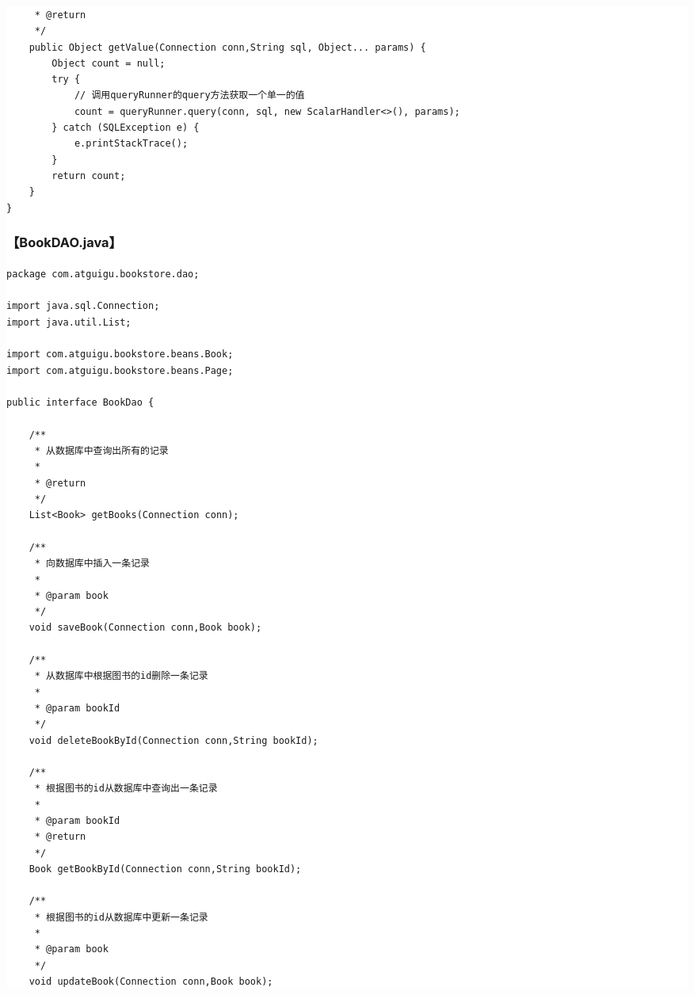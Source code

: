 ```
     * @return
     */
    public Object getValue(Connection conn,String sql, Object... params) {
        Object count = null;
        try {
            // 调用queryRunner的query方法获取一个单一的值
            count = queryRunner.query(conn, sql, new ScalarHandler<>(), params);
        } catch (SQLException e) {
            e.printStackTrace();
        } 
        return count;
    }
}
```

### 【BookDAO.java】

```
package com.atguigu.bookstore.dao;

import java.sql.Connection;
import java.util.List;

import com.atguigu.bookstore.beans.Book;
import com.atguigu.bookstore.beans.Page;

public interface BookDao {

    /**
     * 从数据库中查询出所有的记录
     * 
     * @return
     */
    List<Book> getBooks(Connection conn);

    /**
     * 向数据库中插入一条记录
     * 
     * @param book
     */
    void saveBook(Connection conn,Book book);

    /**
     * 从数据库中根据图书的id删除一条记录
     * 
     * @param bookId
     */
    void deleteBookById(Connection conn,String bookId);

    /**
     * 根据图书的id从数据库中查询出一条记录
     * 
     * @param bookId
     * @return
     */
    Book getBookById(Connection conn,String bookId);

    /**
     * 根据图书的id从数据库中更新一条记录
     * 
     * @param book
     */
    void updateBook(Connection conn,Book book);
```